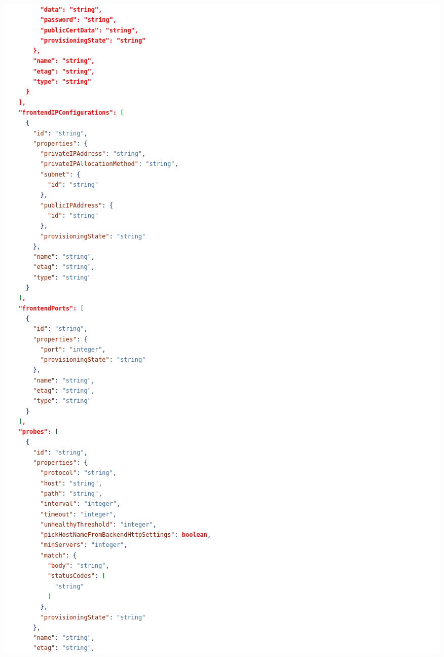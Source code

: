 ```json
          "data": "string",
          "password": "string",
          "publicCertData": "string",
          "provisioningState": "string"
        },
        "name": "string",
        "etag": "string",
        "type": "string"
      }
    ],
    "frontendIPConfigurations": [
      {
        "id": "string",
        "properties": {
          "privateIPAddress": "string",
          "privateIPAllocationMethod": "string",
          "subnet": {
            "id": "string"
          },
          "publicIPAddress": {
            "id": "string"
          },
          "provisioningState": "string"
        },
        "name": "string",
        "etag": "string",
        "type": "string"
      }
    ],
    "frontendPorts": [
      {
        "id": "string",
        "properties": {
          "port": "integer",
          "provisioningState": "string"
        },
        "name": "string",
        "etag": "string",
        "type": "string"
      }
    ],
    "probes": [
      {
        "id": "string",
        "properties": {
          "protocol": "string",
          "host": "string",
          "path": "string",
          "interval": "integer",
          "timeout": "integer",
          "unhealthyThreshold": "integer",
          "pickHostNameFromBackendHttpSettings": boolean,
          "minServers": "integer",
          "match": {
            "body": "string",
            "statusCodes": [
              "string"
            ]
          },
          "provisioningState": "string"
        },
        "name": "string",
        "etag": "string",
```